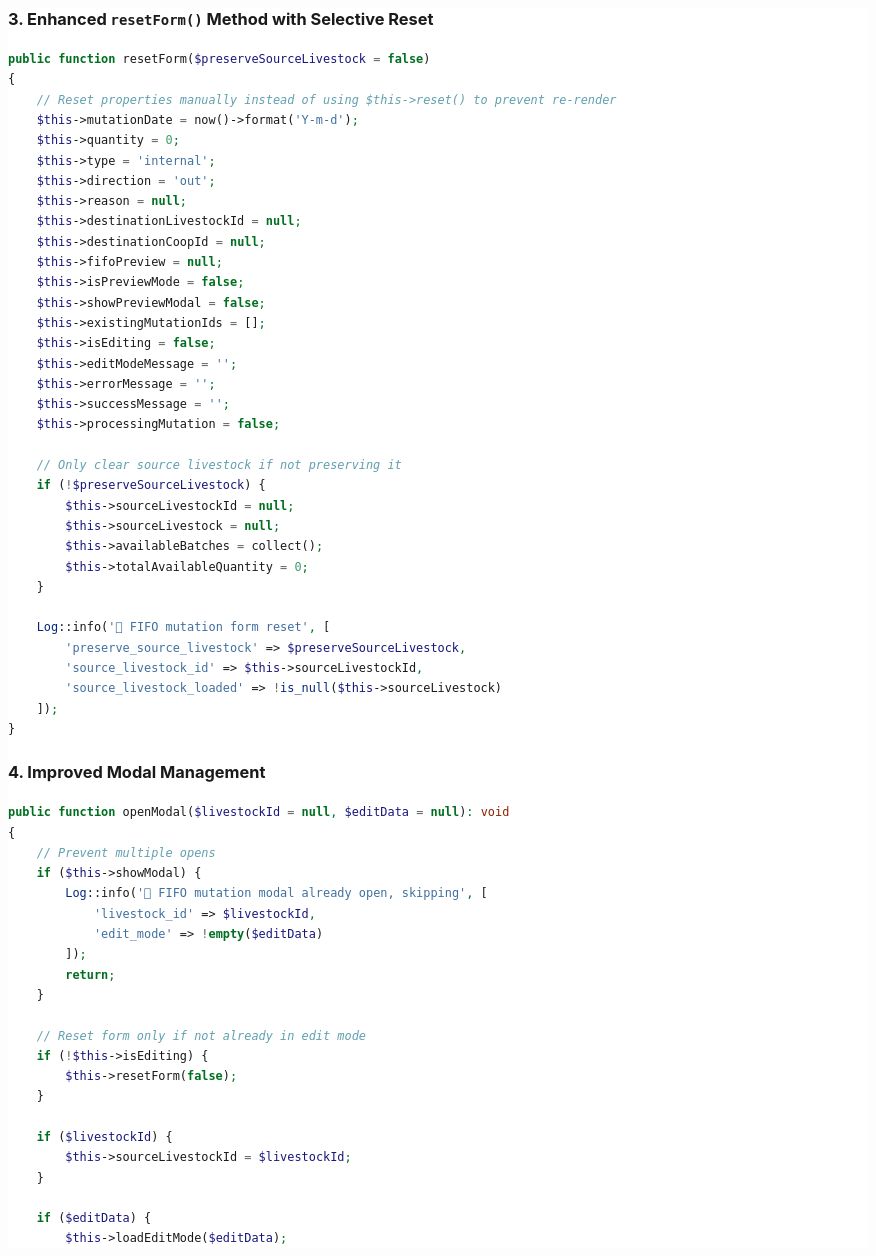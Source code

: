 ### 3. Enhanced `resetForm()` Method with Selective Reset

```php
public function resetForm($preserveSourceLivestock = false)
{
    // Reset properties manually instead of using $this->reset() to prevent re-render
    $this->mutationDate = now()->format('Y-m-d');
    $this->quantity = 0;
    $this->type = 'internal';
    $this->direction = 'out';
    $this->reason = null;
    $this->destinationLivestockId = null;
    $this->destinationCoopId = null;
    $this->fifoPreview = null;
    $this->isPreviewMode = false;
    $this->showPreviewModal = false;
    $this->existingMutationIds = [];
    $this->isEditing = false;
    $this->editModeMessage = '';
    $this->errorMessage = '';
    $this->successMessage = '';
    $this->processingMutation = false;

    // Only clear source livestock if not preserving it
    if (!$preserveSourceLivestock) {
        $this->sourceLivestockId = null;
        $this->sourceLivestock = null;
        $this->availableBatches = collect();
        $this->totalAvailableQuantity = 0;
    }

    Log::info('🔄 FIFO mutation form reset', [
        'preserve_source_livestock' => $preserveSourceLivestock,
        'source_livestock_id' => $this->sourceLivestockId,
        'source_livestock_loaded' => !is_null($this->sourceLivestock)
    ]);
}
```

### 4. Improved Modal Management

```php
public function openModal($livestockId = null, $editData = null): void
{
    // Prevent multiple opens
    if ($this->showModal) {
        Log::info('🔄 FIFO mutation modal already open, skipping', [
            'livestock_id' => $livestockId,
            'edit_mode' => !empty($editData)
        ]);
        return;
    }

    // Reset form only if not already in edit mode
    if (!$this->isEditing) {
        $this->resetForm(false);
    }

    if ($livestockId) {
        $this->sourceLivestockId = $livestockId;
    }

    if ($editData) {
        $this->loadEditMode($editData);
```